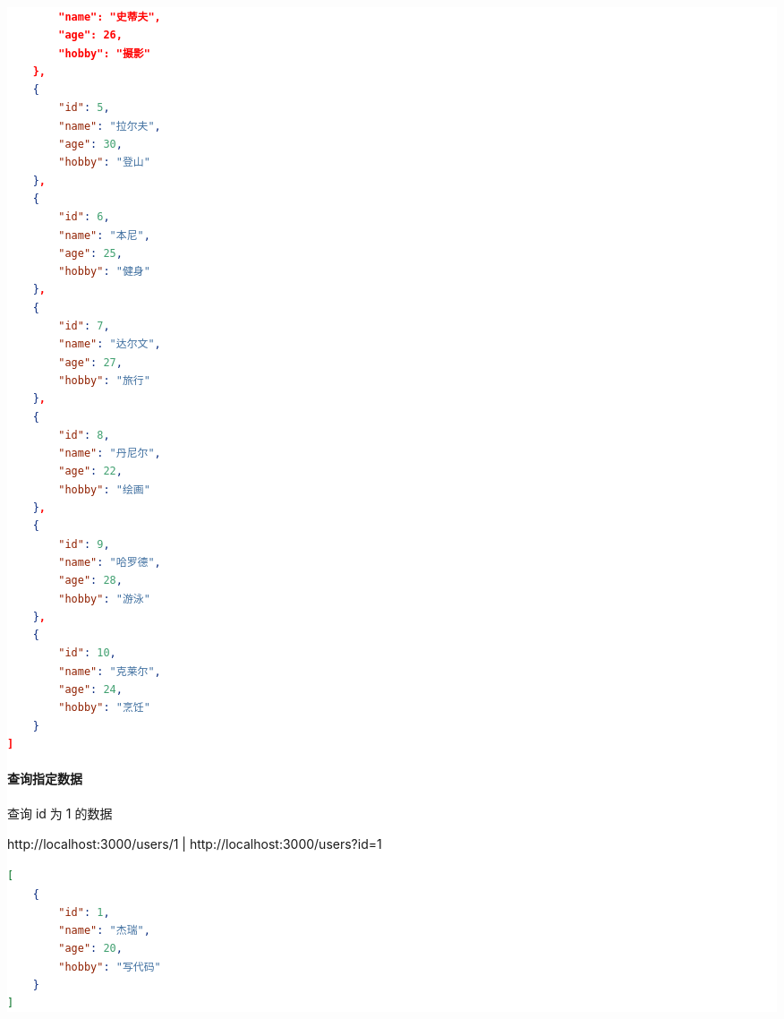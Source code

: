 ```json
        "name": "史蒂夫",
        "age": 26,
        "hobby": "摄影"
    },
    {
        "id": 5,
        "name": "拉尔夫",
        "age": 30,
        "hobby": "登山"
    },
    {
        "id": 6,
        "name": "本尼",
        "age": 25,
        "hobby": "健身"
    },
    {
        "id": 7,
        "name": "达尔文",
        "age": 27,
        "hobby": "旅行"
    },
    {
        "id": 8,
        "name": "丹尼尔",
        "age": 22,
        "hobby": "绘画"
    },
    {
        "id": 9,
        "name": "哈罗德",
        "age": 28,
        "hobby": "游泳"
    },
    {
        "id": 10,
        "name": "克莱尔",
        "age": 24,
        "hobby": "烹饪"
    }
]
```



#### 查询指定数据

查询 id 为 1 的数据

http://localhost:3000/users/1 | http://localhost:3000/users?id=1

```json
[
    {
        "id": 1,
        "name": "杰瑞",
        "age": 20,
        "hobby": "写代码"
	}
]
```
